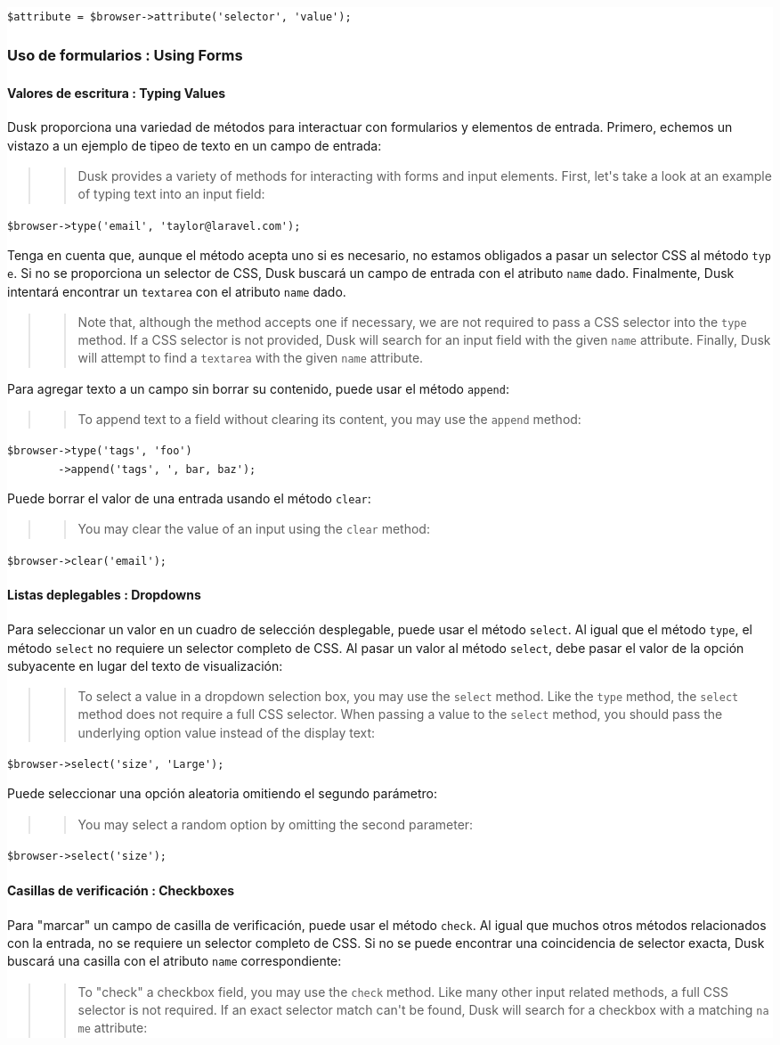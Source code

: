     $attribute = $browser->attribute('selector', 'value');

<a name="using-forms"></a>
### Uso de formularios : Using Forms

#### Valores de escritura : Typing Values

Dusk proporciona una variedad de métodos para interactuar con formularios y elementos de entrada. Primero, echemos un vistazo a un ejemplo de tipeo de texto en un campo de entrada:
> > Dusk provides a variety of methods for interacting with forms and input elements. First, let's take a look at an example of typing text into an input field:

    $browser->type('email', 'taylor@laravel.com');

Tenga en cuenta que, aunque el método acepta uno si es necesario, no estamos obligados a pasar un selector CSS al método `type`. Si no se proporciona un selector de CSS, Dusk buscará un campo de entrada con el atributo `name` dado. Finalmente, Dusk intentará encontrar un `textarea` con el atributo `name` dado.
> > Note that, although the method accepts one if necessary, we are not required to pass a CSS selector into the `type` method. If a CSS selector is not provided, Dusk will search for an input field with the given `name` attribute. Finally, Dusk will attempt to find a `textarea` with the given `name` attribute.

Para agregar texto a un campo sin borrar su contenido, puede usar el método `append`:
> > To append text to a field without clearing its content, you may use the `append` method:

    $browser->type('tags', 'foo')
            ->append('tags', ', bar, baz');

Puede borrar el valor de una entrada usando el método `clear`:
> > You may clear the value of an input using the `clear` method:

    $browser->clear('email');

#### Listas deplegables : Dropdowns

Para seleccionar un valor en un cuadro de selección desplegable, puede usar el método `select`. Al igual que el método `type`, el método `select` no requiere un selector completo de CSS. Al pasar un valor al método `select`, debe pasar el valor de la opción subyacente en lugar del texto de visualización:
> > To select a value in a dropdown selection box, you may use the `select` method. Like the `type` method, the `select` method does not require a full CSS selector. When passing a value to the `select` method, you should pass the underlying option value instead of the display text:

    $browser->select('size', 'Large');

Puede seleccionar una opción aleatoria omitiendo el segundo parámetro:
> > You may select a random option by omitting the second parameter:

    $browser->select('size');

#### Casillas de verificación : Checkboxes

Para "marcar" un campo de casilla de verificación, puede usar el método `check`. Al igual que muchos otros métodos relacionados con la entrada, no se requiere un selector completo de CSS. Si no se puede encontrar una coincidencia de selector exacta, Dusk buscará una casilla con el atributo `name` correspondiente:
> > To "check" a checkbox field, you may use the `check` method. Like many other input related methods, a full CSS selector is not required. If an exact selector match can't be found, Dusk will search for a checkbox with a matching `name` attribute:
